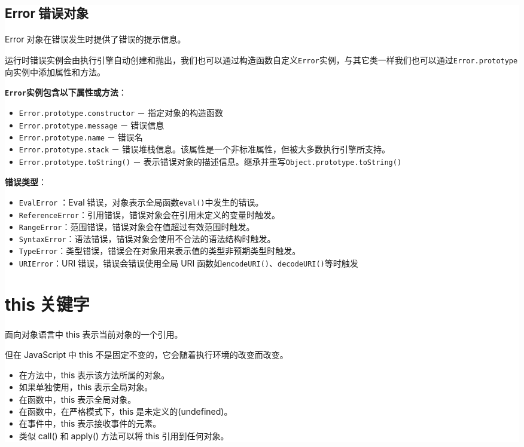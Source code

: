 ## Error 错误对象

Error 对象在错误发生时提供了错误的提示信息。

运行时错误实例会由执行引擎自动创建和抛出，我们也可以通过构造函数自定义`Error`实例，与其它类一样我们也可以通过`Error.prototype`向实例中添加属性和方法。

**`Error`实例包含以下属性或方法**：

- `Error.prototype.constructor` － 指定对象的构造函数
- `Error.prototype.message` － 错误信息
- `Error.prototype.name` － 错误名
- `Error.prototype.stack` － 错误堆栈信息。该属性是一个非标准属性，但被大多数执行引擎所支持。
- `Error.prototype.toString()` － 表示错误对象的描述信息。继承并重写`Object.prototype.toString()`

**错误类型**：

- `EvalError` ：Eval 错误，对象表示全局函数`eval()`中发生的错误。
- `ReferenceError`：引用错误，错误对象会在引用未定义的变量时触发。
- `RangeError`：范围错误，错误对象会在值超过有效范围时触发。
- `SyntaxError`：语法错误，错误对象会使用不合法的语法结构时触发。
- `TypeError`：类型错误，错误会在对象用来表示值的类型非预期类型时触发。
- `URIError`：URI 错误，错误会错误使用全局 URI 函数如`encodeURI()`、`decodeURI()`等时触发

# this 关键字

面向对象语言中 this 表示当前对象的一个引用。

但在 JavaScript 中 this 不是固定不变的，它会随着执行环境的改变而改变。

- 在方法中，this 表示该方法所属的对象。
- 如果单独使用，this 表示全局对象。
- 在函数中，this 表示全局对象。
- 在函数中，在严格模式下，this 是未定义的(undefined)。
- 在事件中，this 表示接收事件的元素。
- 类似 call() 和 apply() 方法可以将 this 引用到任何对象。
